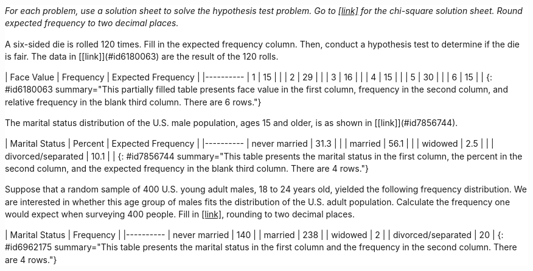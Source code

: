 *For each problem, use a solution sheet to solve the hypothesis test problem. Go to [\[link\]](/m47882) for the chi-square solution sheet. Round expected frequency to two decimal places.*

<div data-type="exercise">
<div data-type="problem" id="id20683006" markdown="1">
A six-sided die is rolled 120 times. Fill in the expected frequency column. Then, conduct a hypothesis test to determine if the die is fair. The data in [[link]](#id6180063) are the result of the 120 rolls.

| Face Value | Frequency | Expected Frequency |
|----------
| 1 | 15 |  |
| 2 | 29 |  |
| 3 | 16 |  |
| 4 | 15 |  |
| 5 | 30 |  |
| 6 | 15 |  |
{: #id6180063 summary="This partially filled table presents face value in the first column, frequency in the second column, and relative frequency in the blank third column. There are 6 rows."}

</div>
</div>

<div data-type="exercise" id="element-340">
<div data-type="problem" id="id20662365" markdown="1">
The marital status distribution of the U.S. male population, ages 15 and older, is as shown in [[link]](#id7856744).

| Marital Status | Percent | Expected Frequency |
|----------
| never married | 31.3 |  |
| married | 56.1 |  |
| widowed | 2.5 |  |
| divorced/separated | 10.1 |  |
{: #id7856744 summary="This table presents the marital status in the first column, the percent in the second column, and the expected frequency in the blank third column. There are 4 rows."}

Suppose that a random sample of 400 U.S. young adult males, 18 to 24 years old, yielded the following frequency distribution. We are interested in whether this age group of males fits the distribution of the U.S. adult population. Calculate the frequency one would expect when surveying 400 people. Fill in [[link]](#id7856744), rounding to two decimal places.

| Marital Status | Frequency |
|----------
| never married | 140 |
| married | 238 |
| widowed | 2 |
| divorced/separated | 20 |
{: #id6962175 summary="This table presents the marital status in the first column and the frequency in the second column. There are 4 rows."}
